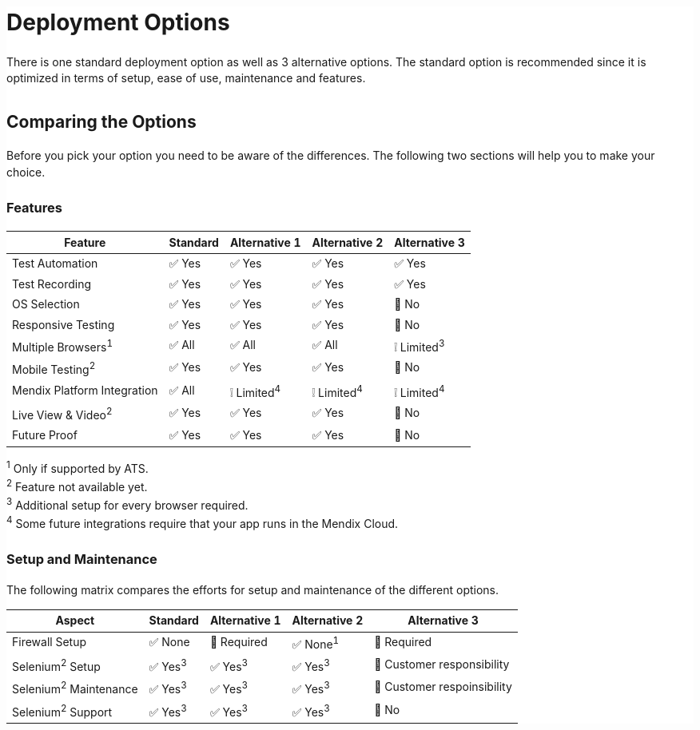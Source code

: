 # Deployment Options
There is one standard deployment option as well as 3 alternative options. The standard option is recommended since it is optimized in terms of setup, ease of use, maintenance and features.

## Comparing the Options
Before you pick your option you need to be aware of the differences. The following two sections will help you to make your choice.

### Features

Feature                       | Standard               | Alternative 1                          | Alternative 2                          | Alternative 3
----------------------------- | ---------------------- | -------------------------------------- | -------------------------------------- | --------------------------------------
Test Automation               | :white_check_mark: Yes | :white_check_mark: Yes                 | :white_check_mark: Yes                 | :white_check_mark: Yes
Test Recording                | :white_check_mark: Yes | :white_check_mark: Yes                 | :white_check_mark: Yes                 | :white_check_mark: Yes
OS Selection                  | :white_check_mark: Yes | :white_check_mark: Yes                 | :white_check_mark: Yes                 | :no_entry_sign: No
Responsive Testing            | :white_check_mark: Yes | :white_check_mark: Yes                 | :white_check_mark: Yes                 | :no_entry_sign: No
Multiple Browsers<sup>1</sup> | :white_check_mark: All | :white_check_mark: All                 | :white_check_mark: All                 | :grey_exclamation: Limited<sup>3</sup>
Mobile Testing<sup>2</sup>    | :white_check_mark: Yes | :white_check_mark: Yes                 | :white_check_mark: Yes                 | :no_entry_sign: No
Mendix Platform Integration   | :white_check_mark: All | :grey_exclamation: Limited<sup>4</sup> | :grey_exclamation: Limited<sup>4</sup> | :grey_exclamation: Limited<sup>4</sup>
Live View & Video<sup>2</sup> | :white_check_mark: Yes | :white_check_mark: Yes                 | :white_check_mark: Yes                 | :no_entry_sign: No
Future Proof                  | :white_check_mark: Yes | :white_check_mark: Yes                 | :white_check_mark: Yes                 | :no_entry_sign: No

<sup>1</sup> Only if supported by ATS.  
<sup>2</sup> Feature not available yet.  
<sup>3</sup> Additional setup for every browser required.  
<sup>4</sup> Some future integrations require that your app runs in the Mendix Cloud.

### Setup and Maintenance
The following matrix compares the efforts for setup and maintenance of the different options.

Aspect                           | Standard                           | Alternative 1                           | Alternative 2                          | Alternative 3
-------------------------------- | ---------------------------------- | --------------------------------------- | -------------------------------------- | --------------------------------------
Firewall Setup                   | :white_check_mark: None            | :no_entry_sign: Required                | :white_check_mark: None<sup>1</sup>    | :no_entry_sign: Required
Selenium<sup>2</sup> Setup       | :white_check_mark: Yes<sup>3</sup> | :white_check_mark: Yes<sup>3</sup>      | :white_check_mark: Yes<sup>3</sup>     | :no_entry_sign: Customer responsibility
Selenium<sup>2</sup> Maintenance | :white_check_mark: Yes<sup>3</sup> | :white_check_mark: Yes<sup>3</sup>      | :white_check_mark: Yes<sup>3</sup>     | :no_entry_sign: Customer respoinsibility
Selenium<sup>2</sup> Support     | :white_check_mark: Yes<sup>3</sup> | :white_check_mark: Yes<sup>3</sup>      | :white_check_mark: Yes<sup>3</sup>     | :no_entry_sign: No
